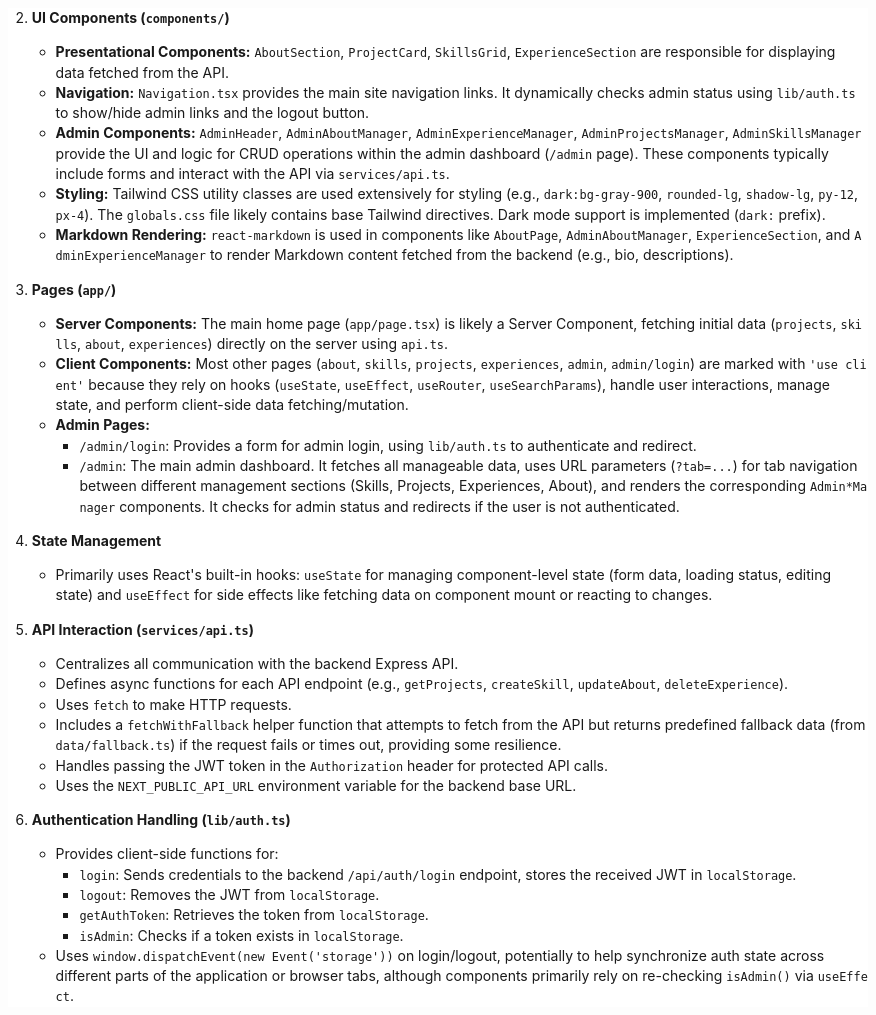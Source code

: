 2.  **UI Components (`components/`)**
    *   **Presentational Components:** `AboutSection`, `ProjectCard`, `SkillsGrid`, `ExperienceSection` are responsible for displaying data fetched from the API.
    *   **Navigation:** `Navigation.tsx` provides the main site navigation links. It dynamically checks admin status using `lib/auth.ts` to show/hide admin links and the logout button.
    *   **Admin Components:** `AdminHeader`, `AdminAboutManager`, `AdminExperienceManager`, `AdminProjectsManager`, `AdminSkillsManager` provide the UI and logic for CRUD operations within the admin dashboard (`/admin` page). These components typically include forms and interact with the API via `services/api.ts`.
    *   **Styling:** Tailwind CSS utility classes are used extensively for styling (e.g., `dark:bg-gray-900`, `rounded-lg`, `shadow-lg`, `py-12`, `px-4`). The `globals.css` file likely contains base Tailwind directives. Dark mode support is implemented (`dark:` prefix).
    *   **Markdown Rendering:** `react-markdown` is used in components like `AboutPage`, `AdminAboutManager`, `ExperienceSection`, and `AdminExperienceManager` to render Markdown content fetched from the backend (e.g., bio, descriptions).

3.  **Pages (`app/`)**
    *   **Server Components:** The main home page (`app/page.tsx`) is likely a Server Component, fetching initial data (`projects`, `skills`, `about`, `experiences`) directly on the server using `api.ts`.
    *   **Client Components:** Most other pages (`about`, `skills`, `projects`, `experiences`, `admin`, `admin/login`) are marked with `'use client'` because they rely on hooks (`useState`, `useEffect`, `useRouter`, `useSearchParams`), handle user interactions, manage state, and perform client-side data fetching/mutation.
    *   **Admin Pages:**
        *   `/admin/login`: Provides a form for admin login, using `lib/auth.ts` to authenticate and redirect.
        *   `/admin`: The main admin dashboard. It fetches all manageable data, uses URL parameters (`?tab=...`) for tab navigation between different management sections (Skills, Projects, Experiences, About), and renders the corresponding `Admin*Manager` components. It checks for admin status and redirects if the user is not authenticated.

4.  **State Management**
    *   Primarily uses React's built-in hooks: `useState` for managing component-level state (form data, loading status, editing state) and `useEffect` for side effects like fetching data on component mount or reacting to changes.

5.  **API Interaction (`services/api.ts`)**
    *   Centralizes all communication with the backend Express API.
    *   Defines async functions for each API endpoint (e.g., `getProjects`, `createSkill`, `updateAbout`, `deleteExperience`).
    *   Uses `fetch` to make HTTP requests.
    *   Includes a `fetchWithFallback` helper function that attempts to fetch from the API but returns predefined fallback data (from `data/fallback.ts`) if the request fails or times out, providing some resilience.
    *   Handles passing the JWT token in the `Authorization` header for protected API calls.
    *   Uses the `NEXT_PUBLIC_API_URL` environment variable for the backend base URL.

6.  **Authentication Handling (`lib/auth.ts`)**
    *   Provides client-side functions for:
        *   `login`: Sends credentials to the backend `/api/auth/login` endpoint, stores the received JWT in `localStorage`.
        *   `logout`: Removes the JWT from `localStorage`.
        *   `getAuthToken`: Retrieves the token from `localStorage`.
        *   `isAdmin`: Checks if a token exists in `localStorage`.
    *   Uses `window.dispatchEvent(new Event('storage'))` on login/logout, potentially to help synchronize auth state across different parts of the application or browser tabs, although components primarily rely on re-checking `isAdmin()` via `useEffect`.
